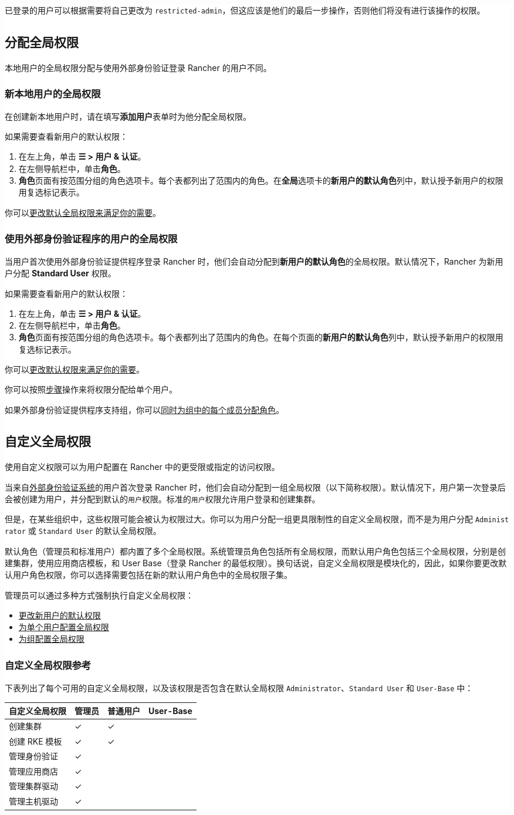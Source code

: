 已登录的用户可以根据需要将自己更改为 `restricted-admin`，但这应该是他们的最后一步操作，否则他们将没有进行该操作的权限。

## 分配全局权限

本地用户的全局权限分配与使用外部身份验证登录 Rancher 的用户不同。

### 新本地用户的全局权限

在创建新本地用户时，请在填写**添加用户**表单时为他分配全局权限。

如果需要查看新用户的默认权限：

1. 在左上角，单击 **☰ > 用户 & 认证**。
1. 在左侧导航栏中，单击**角色**。
1. **角色**页面有按范围分组的角色选项卡。每个表都列出了范围内的角色。在**全局**选项卡的**新用户的默认角色**列中，默认授予新用户的权限用复选标记表示。

你可以[更改默认全局权限来满足你的需要](#配置默认全局权限)。

### 使用外部身份验证程序的用户的全局权限

当用户首次使用外部身份验证提供程序登录 Rancher 时，他们会自动分配到**新用户的默认角色**的全局权限。默认情况下，Rancher 为新用户分配 **Standard User** 权限。

如果需要查看新用户的默认权限：

1. 在左上角，单击 **☰ > 用户 & 认证**。
1. 在左侧导航栏中，单击**角色**。
1. **角色**页面有按范围分组的角色选项卡。每个表都列出了范围内的角色。在每个页面的**新用户的默认角色**列中，默认授予新用户的权限用复选标记表示。

你可以[更改默认权限来满足你的需要](#配置默认全局权限)。

你可以按照[步骤](#为现有个人用户配置全局权限)操作来将权限分配给单个用户。

如果外部身份验证提供程序支持组，你可以[同时为组中的每个成员分配角色](#为组配置全局权限)。

## 自定义全局权限

使用自定义权限可以为用户配置在 Rancher 中的更受限或指定的访问权限。

当来自[外部身份验证系统](../../../../pages-for-subheaders/authentication-config.md)的用户首次登录 Rancher 时，他们会自动分配到一组全局权限（以下简称权限）。默认情况下，用户第一次登录后会被创建为用户，并分配到默认的`用户`权限。标准的`用户`权限允许用户登录和创建集群。

但是，在某些组织中，这些权限可能会被认为权限过大。你可以为用户分配一组更具限制性的自定义全局权限，而不是为用户分配 `Administrator` 或 `Standard User` 的默认全局权限。

默认角色（管理员和标准用户）都内置了多个全局权限。系统管理员角色包括所有全局权限，而默认用户角色包括三个全局权限，分别是创建集群，使用应用商店模板，和 User Base（登录 Rancher 的最低权限）。换句话说，自定义全局权限是模块化的，因此，如果你要更改默认用户角色权限，你可以选择需要包括在新的默认用户角色中的全局权限子集。

管理员可以通过多种方式强制执行自定义全局权限：

- [更改新用户的默认权限](#配置默认全局权限)
- [为单个用户配置全局权限](#为单个用户配置全局权限)
- [为组配置全局权限](#为组配置全局权限)

### 自定义全局权限参考

下表列出了每个可用的自定义全局权限，以及该权限是否包含在默认全局权限 `Administrator`、`Standard User` 和 `User-Base` 中：

| 自定义全局权限 | 管理员 | 普通用户 | User-Base |
| ---------------------------------- | ------------- | ------------- |-----------|
| 创建集群 | ✓ | ✓ |           |
| 创建 RKE 模板 | ✓ | ✓ |           |
| 管理身份验证 | ✓ |               |           |
| 管理应用商店 | ✓ |               |           |
| 管理集群驱动 | ✓ |               |           |
| 管理主机驱动 | ✓ |               |           |